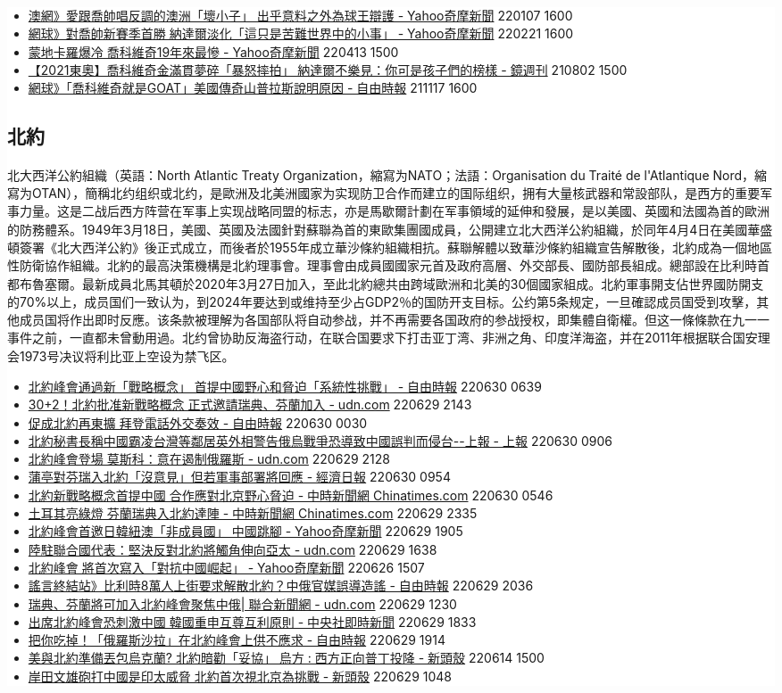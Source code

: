 - [澳網》愛跟喬帥唱反調的澳洲「壞小子」 出乎意料之外為球王辯護 - Yahoo奇摩新聞](https://tw.news.yahoo.com/%E6%BE%B3%E7%B6%B2-%E6%84%9B%E8%B7%9F%E5%96%AC%E5%B8%A5%E5%94%B1%E5%8F%8D%E8%AA%BF%E7%9A%84%E6%BE%B3%E6%B4%B2-%E5%A3%9E%E5%B0%8F%E5%AD%90-%E5%87%BA%E4%B9%8E%E6%84%8F%E6%96%99%E4%B9%8B%E5%A4%96%E7%82%BA%E7%90%83%E7%8E%8B%E8%BE%AF%E8%AD%B7-093102684.html "澳網》愛跟喬帥唱反調的澳洲「壞小子」 出乎意料之外為球王辯護 - Yahoo奇摩新聞") 220107 1600
- [網球》對喬帥新賽季首勝 納達爾淡化「這只是苦難世界中的小事」 - Yahoo奇摩新聞](https://tw.news.yahoo.com/%E7%B6%B2%E7%90%83-%E5%B0%8D%E5%96%AC%E5%B8%A5%E6%96%B0%E8%B3%BD%E5%AD%A3%E9%A6%96%E5%8B%9D-%E7%B4%8D%E9%81%94%E7%88%BE%E6%B7%A1%E5%8C%96-%E9%80%99%E5%8F%AA%E6%98%AF%E8%8B%A6%E9%9B%A3%E4%B8%96%E7%95%8C%E4%B8%AD%E7%9A%84%E5%B0%8F%E4%BA%8B-052630894.html "網球》對喬帥新賽季首勝 納達爾淡化「這只是苦難世界中的小事」 - Yahoo奇摩新聞") 220221 1600
- [蒙地卡羅爆冷 喬科維奇19年來最慘 - Yahoo奇摩新聞](https://tw.news.yahoo.com/%E8%92%99%E5%9C%B0%E5%8D%A1%E7%BE%85%E7%88%86%E5%86%B7-%E5%96%AC%E7%A7%91%E7%B6%AD%E5%A5%8719%E5%B9%B4%E4%BE%86%E6%9C%80%E6%85%98-024040191.html "蒙地卡羅爆冷 喬科維奇19年來最慘 - Yahoo奇摩新聞") 220413 1500
- [【2021東奧】喬科維奇金滿貫夢碎「暴怒摔拍」 納達爾不樂見：你可是孩子們的榜樣 - 鏡週刊](https://www.mirrormedia.mg/story/20210803edi007/ "【2021東奧】喬科維奇金滿貫夢碎「暴怒摔拍」 納達爾不樂見：你可是孩子們的榜樣 - 鏡週刊") 210802 1500
- [網球》「喬科維奇就是GOAT」美國傳奇山普拉斯說明原因 - 自由時報](https://sports.ltn.com.tw/news/breakingnews/3739736 "網球》「喬科維奇就是GOAT」美國傳奇山普拉斯說明原因 - 自由時報") 211117 1600

## 北約

北大西洋公約組織（英語：North Atlantic Treaty Organization，縮寫为NATO；法語：Organisation du Traité de l'Atlantique Nord，縮寫为OTAN），簡稱北约组织或北约，是歐洲及北美洲國家为实现防卫合作而建立的国际组织，拥有大量核武器和常設部队，是西方的重要军事力量。这是二战后西方阵营在军事上实现战略同盟的标志，亦是馬歇爾計劃在军事領域的延伸和發展，是以美國、英國和法國為首的歐洲的防務體系。1949年3月18日，美國、英國及法國針對蘇聯為首的東歐集團國成員，公開建立北大西洋公約組織，於同年4月4日在美國華盛頓簽署《北大西洋公約》後正式成立，而後者於1955年成立華沙條約組織相抗。蘇聯解體以致華沙條約組織宣告解散後，北約成為一個地區性防衛協作組織。北約的最高決策機構是北約理事會。理事會由成員國國家元首及政府高層、外交部長、國防部長組成。總部設在比利時首都布魯塞爾。最新成員北馬其頓於2020年3月27日加入，至此北約總共由跨域歐洲和北美的30個國家組成。北約軍事開支佔世界國防開支的70%以上，成员国们一致认为，到2024年要达到或维持至少占GDP2％的国防开支目标。公约第5条规定，一旦確認成员国受到攻擊，其他成员国将作出即时反應。该条款被理解为各国部队将自动参战，并不再需要各国政府的参战授权，即集體自衛權。但这一條條款在九一一事件之前，一直都未曾動用過。北约曾协助反海盗行动，在联合国要求下打击亚丁湾、非洲之角、印度洋海盗，并在2011年根据联合国安理会1973号决议将利比亚上空设为禁飞区。
- [北約峰會通過新「戰略概念」 首提中國野心和脅迫「系統性挑戰」 - 自由時報](https://news.ltn.com.tw/news/world/breakingnews/3976500 "北約峰會通過新「戰略概念」 首提中國野心和脅迫「系統性挑戰」 - 自由時報") 220630 0639
- [30+2！北約批准新戰略概念 正式邀請瑞典、芬蘭加入 - udn.com](https://udn.com/news/story/6809/6424948 "30+2！北約批准新戰略概念 正式邀請瑞典、芬蘭加入 - udn.com") 220629 2143
- [促成北約再東擴 拜登電話外交奏效 - 自由時報](https://news.ltn.com.tw/news/world/breakingnews/3976556 "促成北約再東擴 拜登電話外交奏效 - 自由時報") 220630 0030
- [北約秘書長稱中國霸凌台灣等鄰居英外相警告俄烏戰爭恐導致中國誤判而侵台--上報 - 上報](https://www.upmedia.mg/news_info.php?Type=3&SerialNo=148143 "北約秘書長稱中國霸凌台灣等鄰居英外相警告俄烏戰爭恐導致中國誤判而侵台--上報 - 上報") 220630 0906
- [北約峰會登場 莫斯科：意在遏制俄羅斯 - udn.com](https://udn.com/news/story/6809/6424928?from=udn-ch1_breaknews-1-0-news "北約峰會登場 莫斯科：意在遏制俄羅斯 - udn.com") 220629 2128
- [蒲亭對芬瑞入北約「沒意見」但若軍事部署將回應 - 經濟日報](https://money.udn.com/money/story/5599/6425671?from=edn_newest_index "蒲亭對芬瑞入北約「沒意見」但若軍事部署將回應 - 經濟日報") 220630 0954
- [北約新戰略概念首提中國 合作應對北京野心脅迫 - 中時新聞網 Chinatimes.com](https://www.chinatimes.com/realtimenews/20220630000082-260408 "北約新戰略概念首提中國 合作應對北京野心脅迫 - 中時新聞網 Chinatimes.com") 220630 0546
- [土耳其亮綠燈 芬蘭瑞典入北約達陣 - 中時新聞網 Chinatimes.com](https://www.chinatimes.com/realtimenews/20220629005692-260410 "土耳其亮綠燈 芬蘭瑞典入北約達陣 - 中時新聞網 Chinatimes.com") 220629 2335
- [北約峰會首邀日韓紐澳「非成員國」 中國跳腳 - Yahoo奇摩新聞](https://tw.news.yahoo.com/%E5%8C%97%E7%B4%84%E5%B3%B0%E6%9C%83%E9%A6%96%E9%82%80%E6%97%A5%E9%9F%93%E7%B4%90%E6%BE%B3-%E9%9D%9E%E6%88%90%E5%93%A1%E5%9C%8B-%E4%B8%AD%E5%9C%8B%E8%B7%B3%E8%85%B3-110517057.html "北約峰會首邀日韓紐澳「非成員國」 中國跳腳 - Yahoo奇摩新聞") 220629 1905
- [陸駐聯合國代表：堅決反對北約將觸角伸向亞太 - udn.com](https://udn.com/news/story/7331/6424290 "陸駐聯合國代表：堅決反對北約將觸角伸向亞太 - udn.com") 220629 1638
- [北約峰會 將首次寫入「對抗中國崛起」 - Yahoo奇摩新聞](https://tw.news.yahoo.com/%E5%8C%97%E7%B4%84%E5%B3%B0%E6%9C%83-%E5%B0%87%E9%A6%96%E6%AC%A1%E5%AF%AB%E5%85%A5-%E5%B0%8D%E6%8A%97%E4%B8%AD%E5%9C%8B%E5%B4%9B%E8%B5%B7-065916939.html "北約峰會 將首次寫入「對抗中國崛起」 - Yahoo奇摩新聞") 220626 1507
- [謠言終結站》比利時8萬人上街要求解散北約？中俄官媒誤導造謠 - 自由時報](https://news.ltn.com.tw/news/world/breakingnews/3976263 "謠言終結站》比利時8萬人上街要求解散北約？中俄官媒誤導造謠 - 自由時報") 220629 2036
- [瑞典、芬蘭將可加入北約峰會聚焦中俄| 聯合新聞網 - udn.com](https://udn.com/news/story/6809/6423387?from=udn-catebreaknews_ch2 "瑞典、芬蘭將可加入北約峰會聚焦中俄| 聯合新聞網 - udn.com") 220629 1230
- [出席北約峰會恐刺激中國 韓國重申互尊互利原則 - 中央社即時新聞](https://www.cna.com.tw/news/aopl/202206290348.aspx "出席北約峰會恐刺激中國 韓國重申互尊互利原則 - 中央社即時新聞") 220629 1833
- [把你吃掉！「俄羅斯沙拉」在北約峰會上供不應求 - 自由時報](https://news.ltn.com.tw/news/world/breakingnews/3976249 "把你吃掉！「俄羅斯沙拉」在北約峰會上供不應求 - 自由時報") 220629 1914
- [美與北約準備丟包烏克蘭? 北約暗勸「妥協」 烏方 : 西方正向普丁投降 - 新頭殼](https://newtalk.tw/news/view/2022-06-14/769869 "美與北約準備丟包烏克蘭? 北約暗勸「妥協」 烏方 : 西方正向普丁投降 - 新頭殼") 220614 1500
- [岸田文雄砲打中國是印太威脅 北約首次視北京為挑戰 - 新頭殼](https://newtalk.tw/news/view/2022-06-29/777434 "岸田文雄砲打中國是印太威脅 北約首次視北京為挑戰 - 新頭殼") 220629 1048